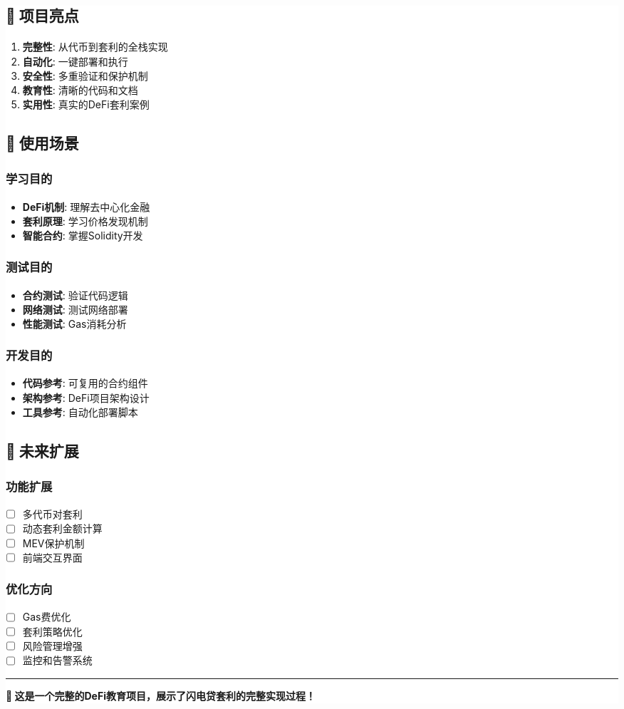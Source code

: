 ## 🌟 项目亮点

1. **完整性**: 从代币到套利的全栈实现
2. **自动化**: 一键部署和执行
3. **安全性**: 多重验证和保护机制
4. **教育性**: 清晰的代码和文档
5. **实用性**: 真实的DeFi套利案例

## 📝 使用场景

### 学习目的
- **DeFi机制**: 理解去中心化金融
- **套利原理**: 学习价格发现机制
- **智能合约**: 掌握Solidity开发

### 测试目的
- **合约测试**: 验证代码逻辑
- **网络测试**: 测试网络部署
- **性能测试**: Gas消耗分析

### 开发目的
- **代码参考**: 可复用的合约组件
- **架构参考**: DeFi项目架构设计
- **工具参考**: 自动化部署脚本

## 🚀 未来扩展

### 功能扩展
- [ ] 多代币对套利
- [ ] 动态套利金额计算
- [ ] MEV保护机制
- [ ] 前端交互界面

### 优化方向
- [ ] Gas费优化
- [ ] 套利策略优化
- [ ] 风险管理增强
- [ ] 监控和告警系统

---

**🎯 这是一个完整的DeFi教育项目，展示了闪电贷套利的完整实现过程！** 